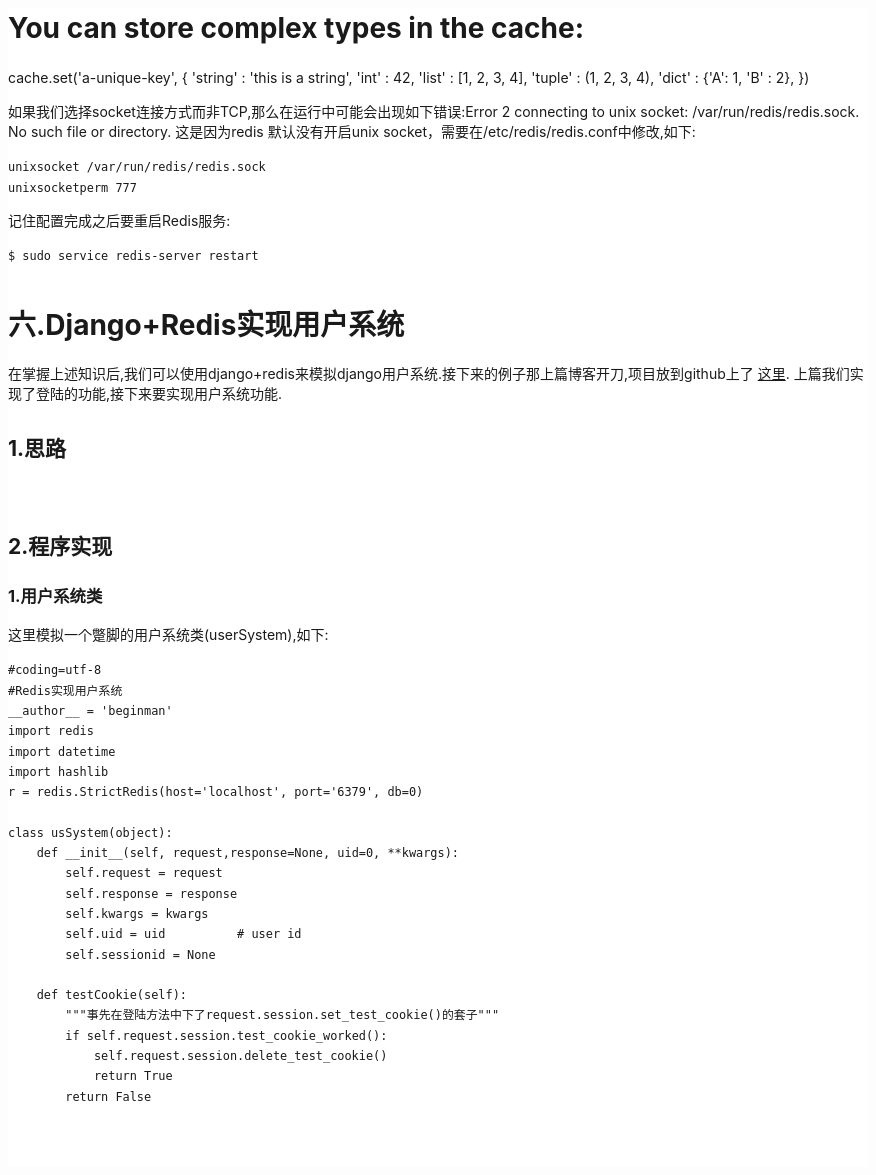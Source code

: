 # You can store complex types in the cache:
cache.set('a-unique-key', {
    'string'    : 'this is a string',
    'int'       : 42,
    'list'      : [1, 2, 3, 4],
    'tuple'     : (1, 2, 3, 4),
    'dict'      : {'A': 1, 'B' : 2},
})
</code></pre>

<p>如果我们选择socket连接方式而非TCP,那么在运行中可能会出现如下错误:Error 2 connecting to unix socket: /var/run/redis/redis.sock. No such file or directory.
这是因为redis 默认没有开启unix socket，需要在/etc/redis/redis.conf中修改,如下:</p>

<pre><code>unixsocket /var/run/redis/redis.sock
unixsocketperm 777
</code></pre>

<p>记住配置完成之后要重启Redis服务:</p>

<pre><code>$ sudo service redis-server restart
</code></pre>

<h1>六.Django+Redis实现用户系统</h1>

<p>在掌握上述知识后,我们可以使用django+redis来模拟django用户系统.接下来的例子那上篇博客开刀,项目放到github上了
<a href="https://github.com/BeginMan/RedisPoem">这里</a>. 上篇我们实现了登陆的功能,接下来要实现用户系统功能.</p>

<h2>1.思路</h2>

<p><img src="http://images.cnblogs.com/cnblogs_com/BeginMan/486940/o_redis_user_system.png" alt="" /></p>

<h2>2.程序实现</h2>

<h3>1.用户系统类</h3>

<p>这里模拟一个蹩脚的用户系统类(userSystem),如下:</p>

<pre><code>#coding=utf-8
#Redis实现用户系统
__author__ = 'beginman'
import redis
import datetime
import hashlib
r = redis.StrictRedis(host='localhost', port='6379', db=0)

class usSystem(object):
    def __init__(self, request,response=None, uid=0, **kwargs):
        self.request = request
        self.response = response
        self.kwargs = kwargs
        self.uid = uid          # user id
        self.sessionid = None

    def testCookie(self):
        """事先在登陆方法中下了request.session.set_test_cookie()的套子"""
        if self.request.session.test_cookie_worked():
            self.request.session.delete_test_cookie()
            return True
        return False
